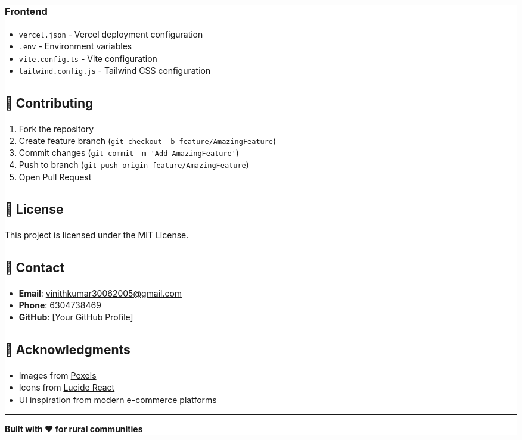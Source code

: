 ### Frontend
- `vercel.json` - Vercel deployment configuration
- `.env` - Environment variables
- `vite.config.ts` - Vite configuration
- `tailwind.config.js` - Tailwind CSS configuration

## 🤝 Contributing

1. Fork the repository
2. Create feature branch (`git checkout -b feature/AmazingFeature`)
3. Commit changes (`git commit -m 'Add AmazingFeature'`)
4. Push to branch (`git push origin feature/AmazingFeature`)
5. Open Pull Request

## 📄 License

This project is licensed under the MIT License.

## 📧 Contact

- **Email**: vinithkumar30062005@gmail.com
- **Phone**: 6304738469
- **GitHub**: [Your GitHub Profile]

## 🙏 Acknowledgments

- Images from [Pexels](https://pexels.com)
- Icons from [Lucide React](https://lucide.dev)
- UI inspiration from modern e-commerce platforms

---

**Built with ❤️ for rural communities**